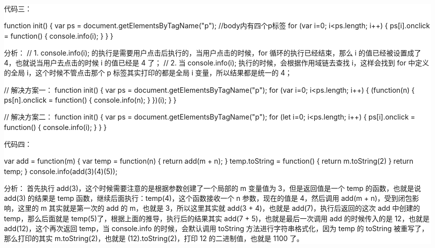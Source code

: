 
代码三：

function init() {
    var ps = document.getElementsByTagName("p");  //body内有四个p标签
    for (var i=0; i<ps.length; i++) {
        ps[i].onclick = function() {
            console.info(i);
        }
    }
}

分析：
// 1. console.info(i); 的执行是需要用户点击后执行的，当用户点击的时候，for 循环的执行已经结束，那么 i 的值已经被设置成了 4，也就说当用户去点击的时候 i 的值已经是 4 了；
// 2. 当 console.info(i); 执行的时候，会根据作用域链去查找 i，这样会找到 for 中定义的全局 i，这个时候不管点击那个 p 标签其实打印的都是全局 i 变量，所以结果都是统一的 4；

// 解决方案一：
function init() {
    var ps = document.getElementsByTagName("p");
    for (var i=0; i<ps.length; i++) {
        (function(n) {
            ps[n].onclick = function() {
                console.info(n);
            }
        })(i);
    }
}

// 解决方案二：
function init() {
    var ps = document.getElementsByTagName("p");
    for (let i=0; i<ps.length; i++) {
        ps[i].onclick = function() {
            console.info(i);
        }
    }
}

代码四：

var add = function(m) {
    var temp = function(n) {
        return add(m + n);
    }
    temp.toString = function() {
        return m.toString(2)
    }
    return temp;
}
console.info(add(3)(4)(5));


分析：
首先执行 add(3)，这个时候需要注意的是根据参数创建了一个局部的 m 变量值为 3，但是返回值是一个 temp 的函数，也就是说 add(3) 的结果是 temp 函数，继续后面执行：temp(4)，这个函数接收一个 n 参数，现在的值是 4，然后调用 add(m + n)，受到闭包影响，这里的 m 其实就是第一次的 add 的 m，也就是 3，所以这里其实就 add(3 + 4)，也就是 add(7)，执行后返回的这次 add 中创建的 temp，那么后面就是 temp(5)了，根据上面的推导，执行后的结果其实 add(7 + 5)，也就是最后一次调用 add 的时候传入的是 12，也就是 add(12)，这个再次返回 temp，当 console.info 的时候，会默认调用 toString 方法进行字符串格式化，因为 temp 的 toString 被重写了，那么打印的其实 m.toString(2)，也就是 (12).toString(2)，打印 12 的二进制值，也就是 1100 了。
